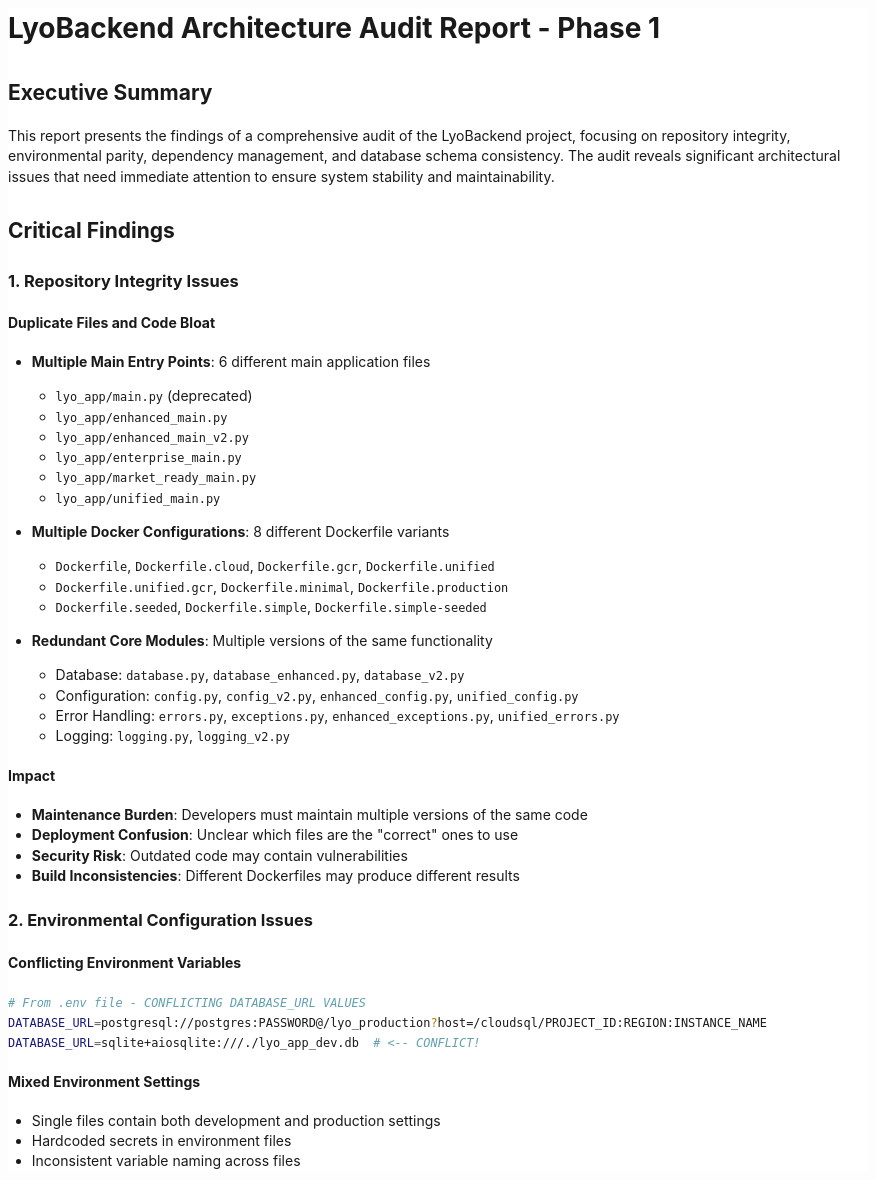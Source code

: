 # LyoBackend Architecture Audit Report - Phase 1

## Executive Summary

This report presents the findings of a comprehensive audit of the LyoBackend project, focusing on repository integrity, environmental parity, dependency management, and database schema consistency. The audit reveals significant architectural issues that need immediate attention to ensure system stability and maintainability.

## Critical Findings

### 1. Repository Integrity Issues

#### Duplicate Files and Code Bloat
- **Multiple Main Entry Points**: 6 different main application files
  - `lyo_app/main.py` (deprecated)
  - `lyo_app/enhanced_main.py`
  - `lyo_app/enhanced_main_v2.py`
  - `lyo_app/enterprise_main.py`
  - `lyo_app/market_ready_main.py`
  - `lyo_app/unified_main.py`

- **Multiple Docker Configurations**: 8 different Dockerfile variants
  - `Dockerfile`, `Dockerfile.cloud`, `Dockerfile.gcr`, `Dockerfile.unified`
  - `Dockerfile.unified.gcr`, `Dockerfile.minimal`, `Dockerfile.production`
  - `Dockerfile.seeded`, `Dockerfile.simple`, `Dockerfile.simple-seeded`

- **Redundant Core Modules**: Multiple versions of the same functionality
  - Database: `database.py`, `database_enhanced.py`, `database_v2.py`
  - Configuration: `config.py`, `config_v2.py`, `enhanced_config.py`, `unified_config.py`
  - Error Handling: `errors.py`, `exceptions.py`, `enhanced_exceptions.py`, `unified_errors.py`
  - Logging: `logging.py`, `logging_v2.py`

#### Impact
- **Maintenance Burden**: Developers must maintain multiple versions of the same code
- **Deployment Confusion**: Unclear which files are the "correct" ones to use
- **Security Risk**: Outdated code may contain vulnerabilities
- **Build Inconsistencies**: Different Dockerfiles may produce different results

### 2. Environmental Configuration Issues

#### Conflicting Environment Variables
```bash
# From .env file - CONFLICTING DATABASE_URL VALUES
DATABASE_URL=postgresql://postgres:PASSWORD@/lyo_production?host=/cloudsql/PROJECT_ID:REGION:INSTANCE_NAME
DATABASE_URL=sqlite+aiosqlite:///./lyo_app_dev.db  # <-- CONFLICT!
```

#### Mixed Environment Settings
- Single files contain both development and production settings
- Hardcoded secrets in environment files
- Inconsistent variable naming across files
